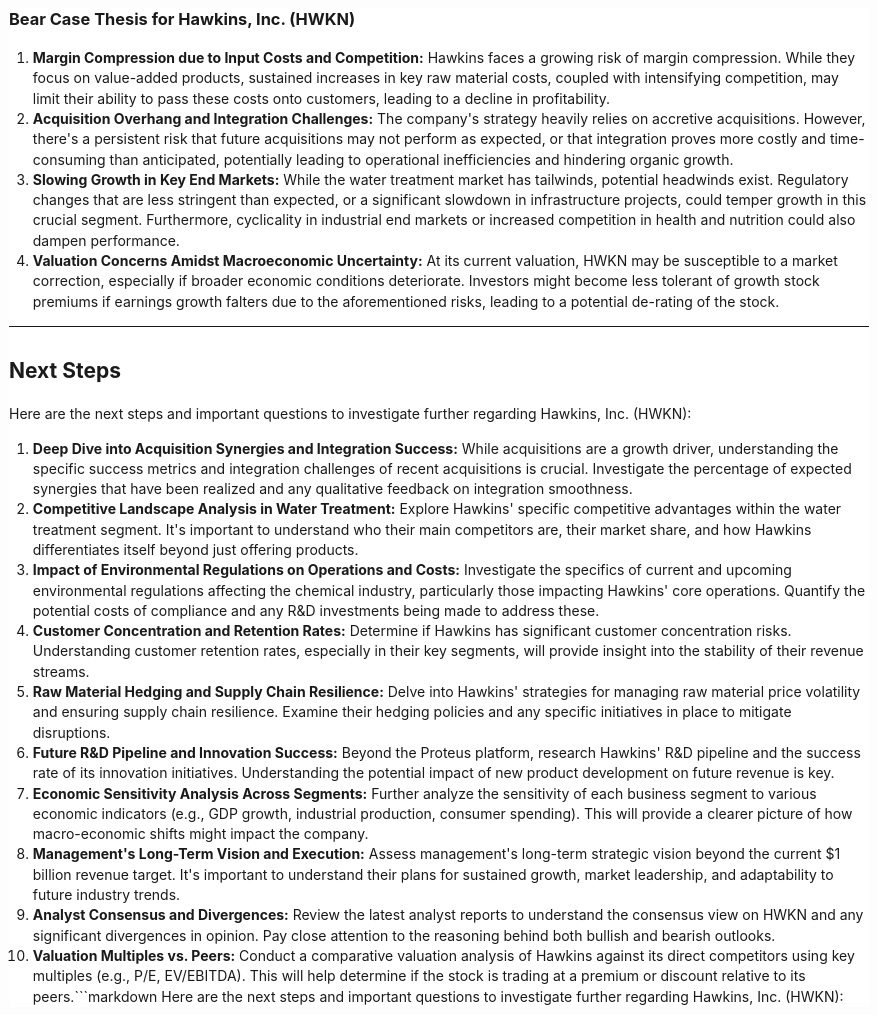 ### Bear Case Thesis for Hawkins, Inc. (HWKN)

1.  **Margin Compression due to Input Costs and Competition:** Hawkins faces a growing risk of margin compression. While they focus on value-added products, sustained increases in key raw material costs, coupled with intensifying competition, may limit their ability to pass these costs onto customers, leading to a decline in profitability.
2.  **Acquisition Overhang and Integration Challenges:** The company's strategy heavily relies on accretive acquisitions. However, there's a persistent risk that future acquisitions may not perform as expected, or that integration proves more costly and time-consuming than anticipated, potentially leading to operational inefficiencies and hindering organic growth.
3.  **Slowing Growth in Key End Markets:** While the water treatment market has tailwinds, potential headwinds exist. Regulatory changes that are less stringent than expected, or a significant slowdown in infrastructure projects, could temper growth in this crucial segment. Furthermore, cyclicality in industrial end markets or increased competition in health and nutrition could also dampen performance.
4.  **Valuation Concerns Amidst Macroeconomic Uncertainty:** At its current valuation, HWKN may be susceptible to a market correction, especially if broader economic conditions deteriorate. Investors might become less tolerant of growth stock premiums if earnings growth falters due to the aforementioned risks, leading to a potential de-rating of the stock.

---

## Next Steps

Here are the next steps and important questions to investigate further regarding Hawkins, Inc. (HWKN):

1.  **Deep Dive into Acquisition Synergies and Integration Success:** While acquisitions are a growth driver, understanding the specific success metrics and integration challenges of recent acquisitions is crucial. Investigate the percentage of expected synergies that have been realized and any qualitative feedback on integration smoothness.
2.  **Competitive Landscape Analysis in Water Treatment:** Explore Hawkins' specific competitive advantages within the water treatment segment. It's important to understand who their main competitors are, their market share, and how Hawkins differentiates itself beyond just offering products.
3.  **Impact of Environmental Regulations on Operations and Costs:** Investigate the specifics of current and upcoming environmental regulations affecting the chemical industry, particularly those impacting Hawkins' core operations. Quantify the potential costs of compliance and any R&D investments being made to address these.
4.  **Customer Concentration and Retention Rates:** Determine if Hawkins has significant customer concentration risks. Understanding customer retention rates, especially in their key segments, will provide insight into the stability of their revenue streams.
5.  **Raw Material Hedging and Supply Chain Resilience:** Delve into Hawkins' strategies for managing raw material price volatility and ensuring supply chain resilience. Examine their hedging policies and any specific initiatives in place to mitigate disruptions.
6.  **Future R&D Pipeline and Innovation Success:** Beyond the Proteus platform, research Hawkins' R&D pipeline and the success rate of its innovation initiatives. Understanding the potential impact of new product development on future revenue is key.
7.  **Economic Sensitivity Analysis Across Segments:** Further analyze the sensitivity of each business segment to various economic indicators (e.g., GDP growth, industrial production, consumer spending). This will provide a clearer picture of how macro-economic shifts might impact the company.
8.  **Management's Long-Term Vision and Execution:** Assess management's long-term strategic vision beyond the current $1 billion revenue target. It's important to understand their plans for sustained growth, market leadership, and adaptability to future industry trends.
9.  **Analyst Consensus and Divergences:** Review the latest analyst reports to understand the consensus view on HWKN and any significant divergences in opinion. Pay close attention to the reasoning behind both bullish and bearish outlooks.
10. **Valuation Multiples vs. Peers:** Conduct a comparative valuation analysis of Hawkins against its direct competitors using key multiples (e.g., P/E, EV/EBITDA). This will help determine if the stock is trading at a premium or discount relative to its peers.```markdown
Here are the next steps and important questions to investigate further regarding Hawkins, Inc. (HWKN):
